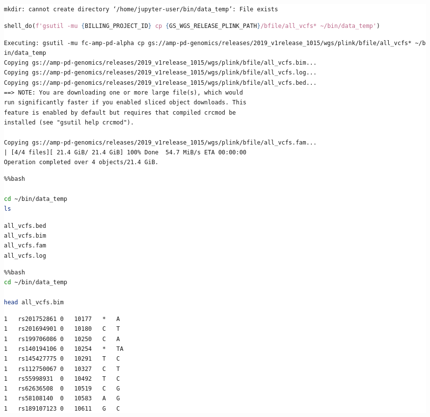 
    mkdir: cannot create directory ‘/home/jupyter-user/bin/data_temp’: File exists



```python
shell_do(f'gsutil -mu {BILLING_PROJECT_ID} cp {GS_WGS_RELEASE_PLINK_PATH}/bfile/all_vcfs* ~/bin/data_temp')
```

    Executing: gsutil -mu fc-amp-pd-alpha cp gs://amp-pd-genomics/releases/2019_v1release_1015/wgs/plink/bfile/all_vcfs* ~/bin/data_temp
    Copying gs://amp-pd-genomics/releases/2019_v1release_1015/wgs/plink/bfile/all_vcfs.bim...
    Copying gs://amp-pd-genomics/releases/2019_v1release_1015/wgs/plink/bfile/all_vcfs.log...
    Copying gs://amp-pd-genomics/releases/2019_v1release_1015/wgs/plink/bfile/all_vcfs.bed...
    ==> NOTE: You are downloading one or more large file(s), which would            
    run significantly faster if you enabled sliced object downloads. This
    feature is enabled by default but requires that compiled crcmod be
    installed (see "gsutil help crcmod").
    
    Copying gs://amp-pd-genomics/releases/2019_v1release_1015/wgs/plink/bfile/all_vcfs.fam...
    | [4/4 files][ 21.4 GiB/ 21.4 GiB] 100% Done  54.7 MiB/s ETA 00:00:00           
    Operation completed over 4 objects/21.4 GiB.                                     



```bash
%%bash

cd ~/bin/data_temp
ls
```

    all_vcfs.bed
    all_vcfs.bim
    all_vcfs.fam
    all_vcfs.log



```bash
%%bash
cd ~/bin/data_temp

head all_vcfs.bim

```

    1	rs201752861	0	10177	*	A
    1	rs201694901	0	10180	C	T
    1	rs199706086	0	10250	C	A
    1	rs140194106	0	10254	*	TA
    1	rs145427775	0	10291	T	C
    1	rs112750067	0	10327	C	T
    1	rs55998931	0	10492	T	C
    1	rs62636508	0	10519	C	G
    1	rs58108140	0	10583	A	G
    1	rs189107123	0	10611	G	C
